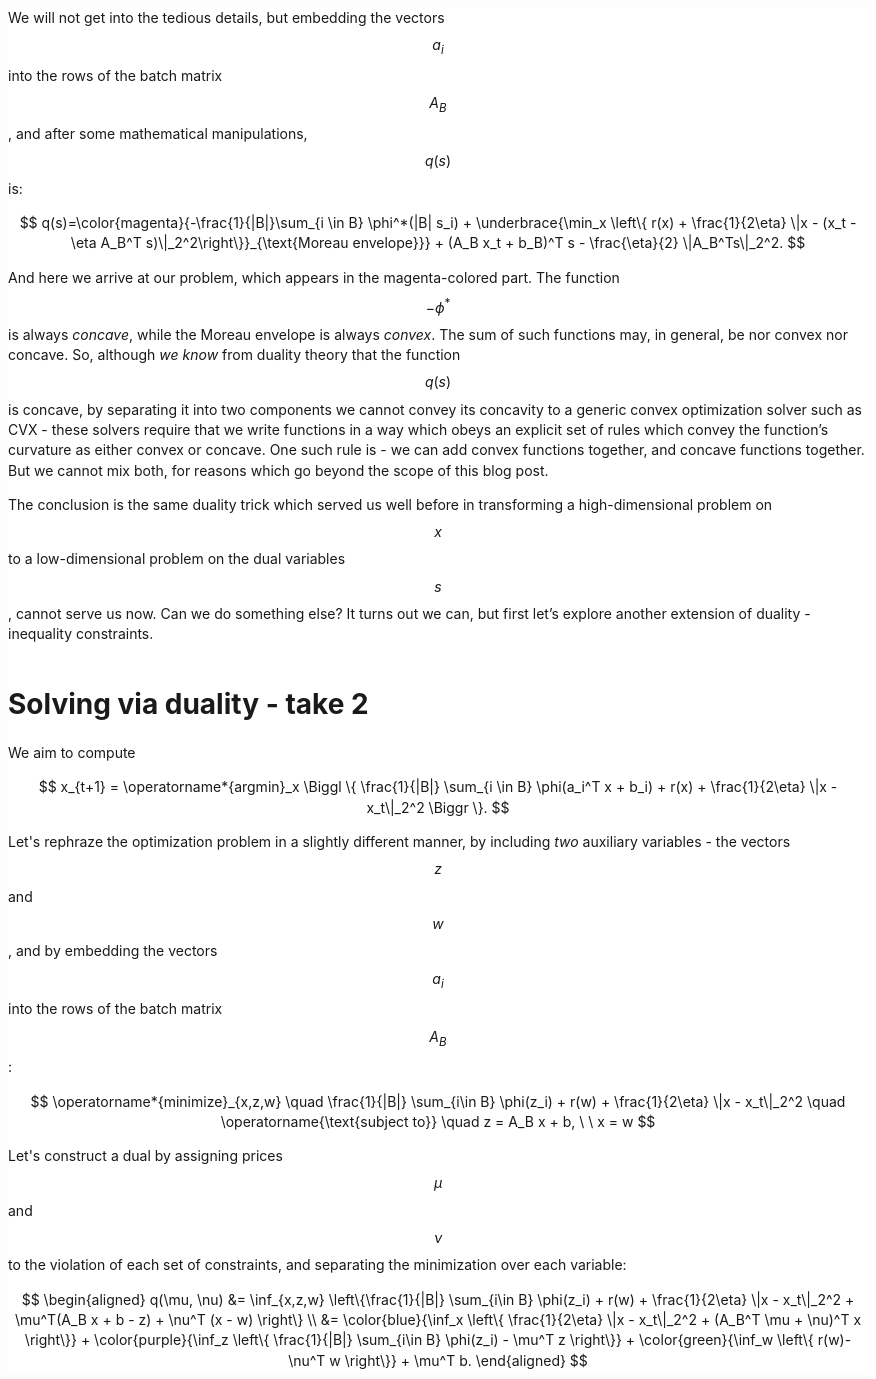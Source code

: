 We will not get into the tedious details, but embedding the vectors $$a_i$$ into the rows of the batch matrix $$A_B$$, and after some mathematical manipulations, $$q(s)$$ is:

$$
q(s)=\color{magenta}{-\frac{1}{|B|}\sum_{i \in B} \phi^*(|B| s_i) + \underbrace{\min_x \left\{ r(x) + \frac{1}{2\eta} \|x - (x_t - \eta A_B^T s)\|_2^2\right\}}_{\text{Moreau envelope}}} + (A_B x_t + b_B)^T s - \frac{\eta}{2} \|A_B^Ts\|_2^2.
$$

And here we arrive at our problem, which appears in the magenta-colored part. The function $$-\phi^*$$ is always _concave_, while the Moreau envelope is always _convex_. The sum of such functions may, in general, be nor convex nor concave. So, although _we know_ from duality theory that the function $$q(s)$$ is concave, by separating it into two components we cannot convey its concavity to a generic convex optimization solver such as CVX - these solvers require that we write functions in a way which obeys an explicit set of rules which convey the function’s curvature as either convex or concave. One such rule is - we can add convex functions together, and concave functions together. But we cannot mix both, for reasons which go beyond the scope of this blog post.

The conclusion is the same duality trick which served us well before in transforming a high-dimensional problem on $$x$$ to a low-dimensional problem on the dual variables $$s$$, cannot serve us now. Can we do something else? It turns out we can, but first let’s explore another extension of duality - inequality constraints.

# Solving via duality - take 2

We aim to compute 

$$
x_{t+1} = \operatorname*{argmin}_x \Biggl \{  \frac{1}{|B|} \sum_{i \in B} \phi(a_i^T x + b_i) + r(x) + \frac{1}{2\eta} \|x - x_t\|_2^2 \Biggr \}.
$$

Let's rephraze the optimization problem in a slightly different manner, by including _two_ auxiliary variables - the vectors $$z$$ and $$w$$, and by embedding the vectors $$a_i$$ into the rows of the batch matrix $$A_B$$:

$$
\operatorname*{minimize}_{x,z,w} \quad \frac{1}{|B|} \sum_{i\in B} \phi(z_i) + r(w) + \frac{1}{2\eta} \|x - x_t\|_2^2 \quad \operatorname{\text{subject to}} \quad z = A_B x + b, \ \ x = w
$$

Let's construct a dual by assigning prices $$\mu$$ and $$\nu$$ to the violation of each set of constraints, and separating the minimization over each variable:

$$
\begin{aligned}
q(\mu, \nu) 
 &= \inf_{x,z,w} \left\{\frac{1}{|B|} \sum_{i\in B} \phi(z_i) + r(w) + \frac{1}{2\eta} \|x - x_t\|_2^2 + \mu^T(A_B x + b - z) + \nu^T (x - w) \right\} \\
 &= \color{blue}{\inf_x \left\{  \frac{1}{2\eta} \|x - x_t\|_2^2 + (A_B^T \mu + \nu)^T x \right\}} + \color{purple}{\inf_z \left\{ \frac{1}{|B|} \sum_{i\in B} \phi(z_i) - \mu^T z \right\}} + \color{green}{\inf_w \left\{ r(w)- \nu^T w \right\}} + \mu^T b.
\end{aligned}
$$
